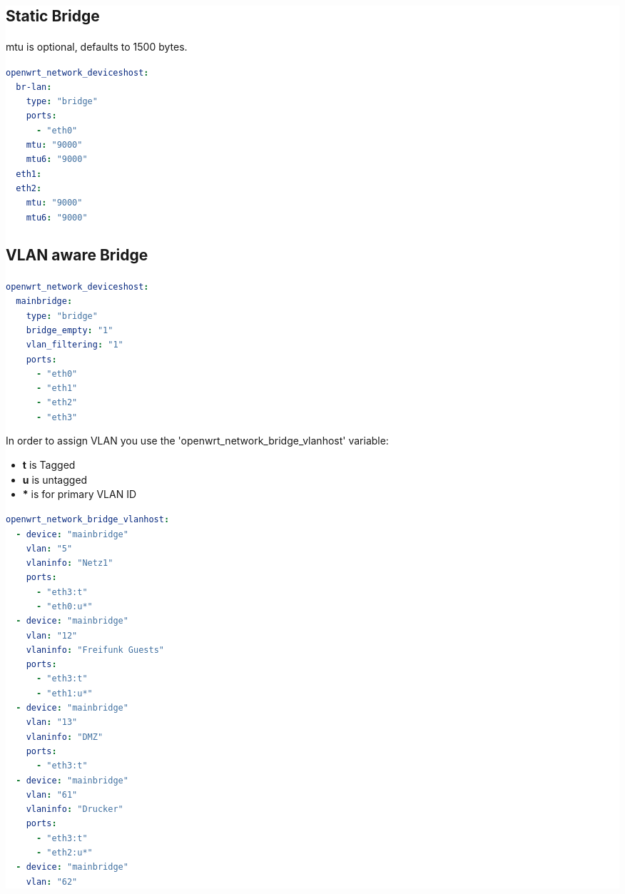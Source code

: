 ## Static Bridge

mtu is optional, defaults to 1500 bytes.

```yaml
openwrt_network_deviceshost:
  br-lan:
    type: "bridge"
    ports:
      - "eth0"
    mtu: "9000"
    mtu6: "9000"
  eth1:
  eth2:
    mtu: "9000"
    mtu6: "9000"
```

## VLAN aware Bridge

```yaml
openwrt_network_deviceshost:
  mainbridge:
    type: "bridge"
    bridge_empty: "1"
    vlan_filtering: "1"
    ports:
      - "eth0"
      - "eth1"
      - "eth2"
      - "eth3"
```

In order to assign VLAN you use the 'openwrt_network_bridge_vlanhost' variable:
* **t** is Tagged
* **u** is untagged
* **\*** is for primary VLAN ID

```yaml
openwrt_network_bridge_vlanhost:
  - device: "mainbridge"
    vlan: "5"
    vlaninfo: "Netz1"
    ports:
      - "eth3:t"
      - "eth0:u*"
  - device: "mainbridge"
    vlan: "12"
    vlaninfo: "Freifunk Guests"
    ports:
      - "eth3:t"
      - "eth1:u*"
  - device: "mainbridge"
    vlan: "13"
    vlaninfo: "DMZ"
    ports:
      - "eth3:t"
  - device: "mainbridge"
    vlan: "61"
    vlaninfo: "Drucker"
    ports:
      - "eth3:t"
      - "eth2:u*"
  - device: "mainbridge"
    vlan: "62"
```